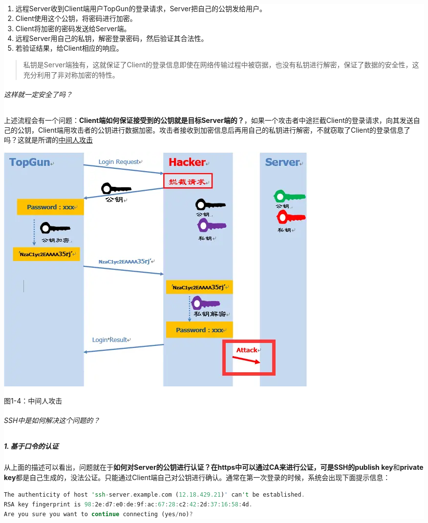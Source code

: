 1. 远程Server收到Client端用户TopGun的登录请求，Server把自己的公钥发给用户。
2. Client使用这个公钥，将密码进行加密。
3. Client将加密的密码发送给Server端。
4. 远程Server用自己的私钥，解密登录密码，然后验证其合法性。
5. 若验证结果，给Client相应的响应。

> 私钥是Server端独有，这就保证了Client的登录信息即使在网络传输过程中被窃据，也没有私钥进行解密，保证了数据的安全性，这充分利用了非对称加密的特性。

###### 这样就一定安全了吗？

上述流程会有一个问题：**Client端如何保证接受到的公钥就是目标Server端的？**，如果一个攻击者中途拦截Client的登录请求，向其发送自己的公钥，Client端用攻击者的公钥进行数据加密。攻击者接收到加密信息后再用自己的私钥进行解密，不就窃取了Client的登录信息了吗？这就是所谓的[中间人攻击](https://en.wikipedia.org/wiki/Man-in-the-middle_attack)

![img](./imgs/2599999-da9359eb5fe05c32.jpeg)

图1-4：中间人攻击

###### SSH中是如何解决这个问题的？

##### 1. 基于口令的认证

从上面的描述可以看出，问题就在于**如何对Server的公钥进行认证？**在https中可以通过CA来进行公证，可是SSH的**publish key**和**private key**都是自己生成的，没法公证。只能通过Client端自己对公钥进行确认。通常在第一次登录的时候，系统会出现下面提示信息：



```rust
The authenticity of host 'ssh-server.example.com (12.18.429.21)' can't be established.
RSA key fingerprint is 98:2e:d7:e0:de:9f:ac:67:28:c2:42:2d:37:16:58:4d.
Are you sure you want to continue connecting (yes/no)? 
```
